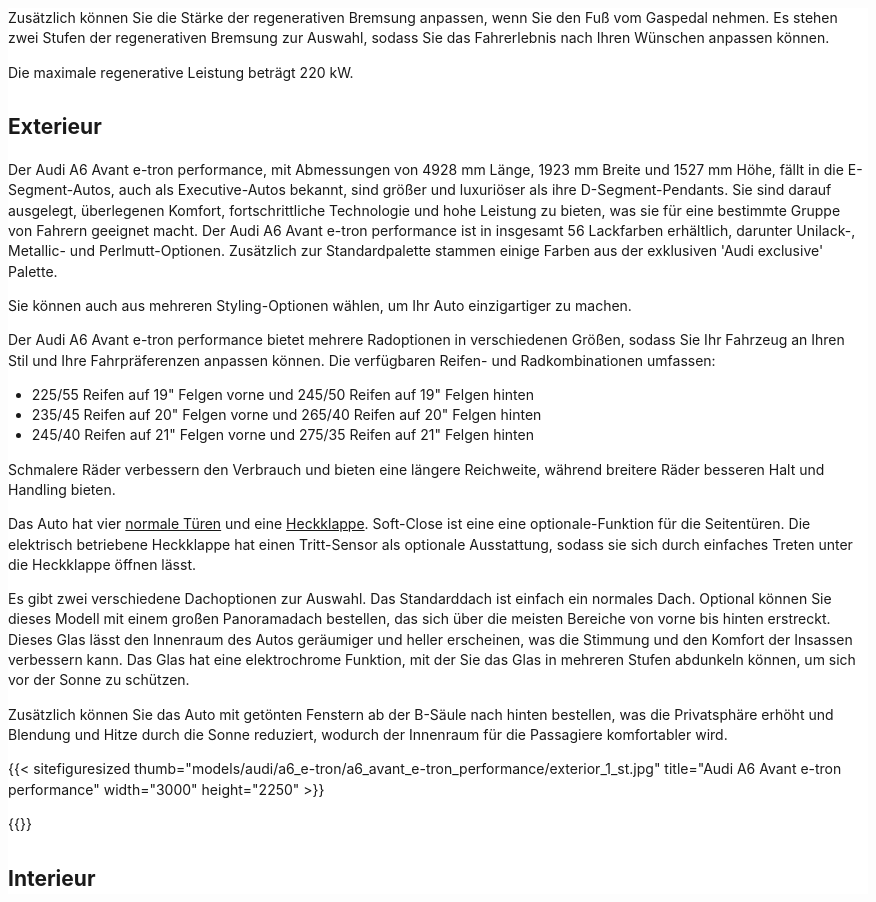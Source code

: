 Zusätzlich können Sie die Stärke der regenerativen Bremsung anpassen, wenn Sie den Fuß vom Gaspedal nehmen. Es stehen zwei Stufen der regenerativen Bremsung zur Auswahl, sodass Sie das Fahrerlebnis nach Ihren Wünschen anpassen können.

Die maximale regenerative Leistung beträgt 220 kW.

<a id="section-exterior" style="display: block; position: relative; top: -60px; visibility: hidden;"></a>

## Exterieur

Der Audi A6 Avant e-tron performance, mit Abmessungen von 4928 mm Länge, 1923 mm Breite und 1527 mm Höhe, fällt in die E-Segment-Autos, auch als Executive-Autos bekannt, sind größer und luxuriöser als ihre D-Segment-Pendants. Sie sind darauf ausgelegt, überlegenen Komfort, fortschrittliche Technologie und hohe Leistung zu bieten, was sie für eine bestimmte Gruppe von Fahrern geeignet macht. Der Audi A6 Avant e-tron performance ist in insgesamt 56 Lackfarben erhältlich, darunter Unilack-, Metallic- und Perlmutt-Optionen. Zusätzlich zur Standardpalette stammen einige Farben aus der exklusiven 'Audi exclusive' Palette.

Sie können auch aus mehreren Styling-Optionen wählen, um Ihr Auto einzigartiger zu machen.

Der Audi A6 Avant e-tron performance bietet mehrere Radoptionen in verschiedenen Größen, sodass Sie Ihr Fahrzeug an Ihren Stil und Ihre Fahrpräferenzen anpassen können. Die verfügbaren Reifen- und Radkombinationen umfassen:

- 225/55 Reifen auf 19" Felgen vorne und 245/50 Reifen auf 19" Felgen hinten
- 235/45 Reifen auf 20" Felgen vorne und 265/40 Reifen auf 20" Felgen hinten
- 245/40 Reifen auf 21" Felgen vorne und 275/35 Reifen auf 21" Felgen hinten

Schmalere Räder verbessern den Verbrauch und bieten eine längere Reichweite, während breitere Räder besseren Halt und Handling bieten.

Das Auto hat vier [normale Türen](../../../../technology/doors/) und eine [Heckklappe](../../../../technology/doors/#liftgate). Soft-Close ist eine eine optionale-Funktion für die Seitentüren. Die elektrisch betriebene Heckklappe hat einen Tritt-Sensor als optionale Ausstattung, sodass sie sich durch einfaches Treten unter die Heckklappe öffnen lässt.

Es gibt zwei verschiedene Dachoptionen zur Auswahl. Das Standarddach ist einfach ein normales Dach. Optional können Sie dieses Modell mit einem großen Panoramadach bestellen, das sich über die meisten Bereiche von vorne bis hinten erstreckt. Dieses Glas lässt den Innenraum des Autos geräumiger und heller erscheinen, was die Stimmung und den Komfort der Insassen verbessern kann. Das Glas hat eine elektrochrome Funktion, mit der Sie das Glas in mehreren Stufen abdunkeln können, um sich vor der Sonne zu schützen.

Zusätzlich können Sie das Auto mit getönten Fenstern ab der B-Säule nach hinten bestellen, was die Privatsphäre erhöht und Blendung und Hitze durch die Sonne reduziert, wodurch der Innenraum für die Passagiere komfortabler wird.

{{< sitefiguresized thumb="models/audi/a6_e-tron/a6_avant_e-tron_performance/exterior_1_st.jpg" title="Audi A6 Avant e-tron performance" width="3000" height="2250"  >}}

{{<evkxdisplayaddarticle />}}

<a id="section-interior" style="display: block; position: relative; top: -60px; visibility: hidden;"></a>

## Interieur
